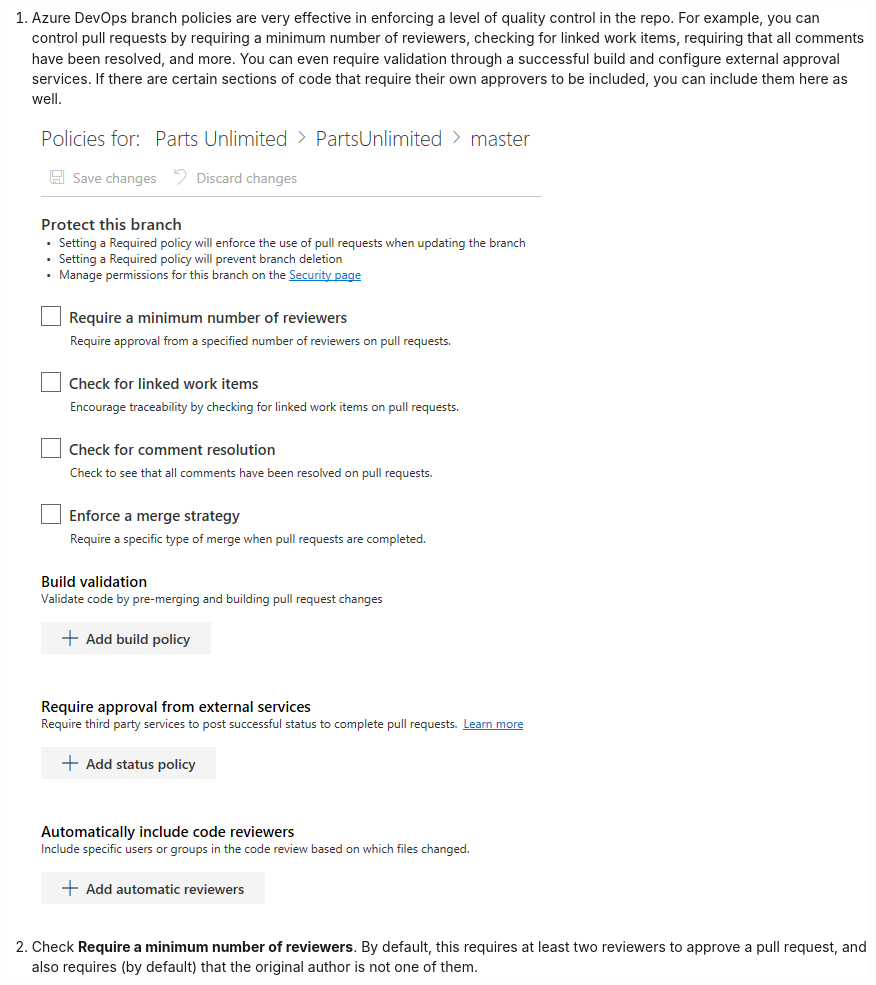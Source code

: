 
1. Azure DevOps branch policies are very effective in enforcing a level of quality control in the repo. For example, you can control pull requests by requiring a minimum number of reviewers, checking for linked work items, requiring that all comments have been resolved, and more. You can even require validation through a successful build and configure external approval services. If there are certain sections of code that require their own approvers to be included, you can include them here as well.

    ![](images/031.png)

1. Check **Require a minimum number of reviewers**. By default, this requires at least two reviewers to approve a pull request, and also requires (by default) that the original author is not one of them.
